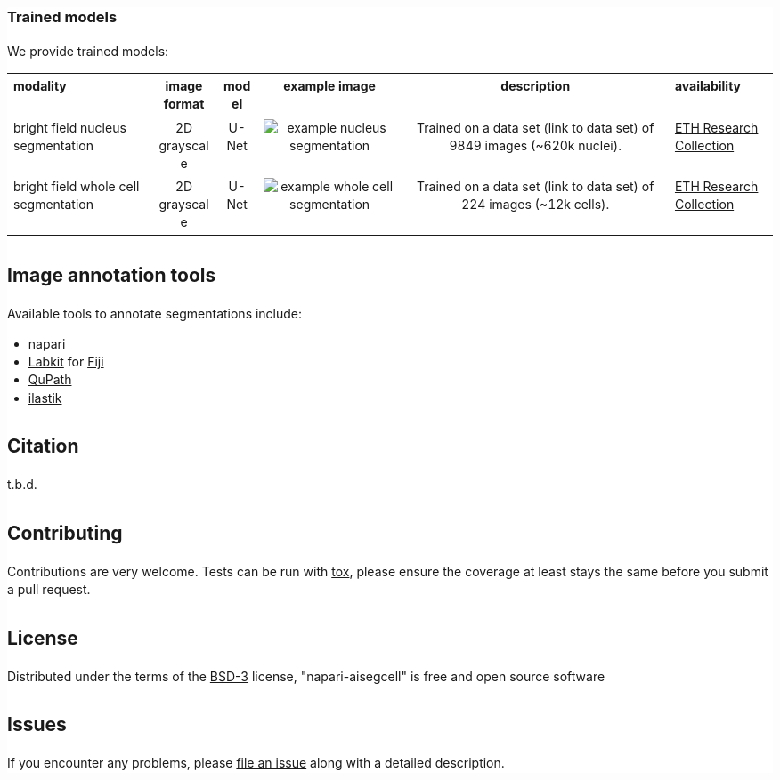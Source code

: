 ### Trained models
We provide trained models:

| modality | image format | model | example image | description | availability |
| :-- | :-: | :-: | :-: | :-: | :-- |
| bright field nucleus segmentation | 2D grayscale | U-Net | <img src="https://github.com/CSDGroup/aisegcell/raw/main/images/nucseg.png" title="example nucleus segmentation" width="180px" align="center"> | Trained on a data set (link to data set) of 9849 images (~620k nuclei). | [ETH Research Collection](https://www.research-collection.ethz.ch/handle/20.500.11850/608641) |
| bright field whole cell segmentation | 2D grayscale | U-Net | <img src="https://github.com/CSDGroup/aisegcell/raw/main/images/cellseg.png" title="example whole cell segmentation" width="180px" align="center"> | Trained on a data set (link to data set) of 224 images (~12k cells). | [ETH Research Collection](https://www.research-collection.ethz.ch/handle/20.500.11850/608646) |


## Image annotation tools
Available tools to annotate segmentations include:

  - [napari](https://napari.org/stable/)
  - [Labkit](https://imagej.net/plugins/labkit/) for [Fiji](https://imagej.net/software/fiji/downloads)
  - [QuPath](https://qupath.github.io)
  - [ilastik](https://www.ilastik.org)

## Citation
t.b.d.

## Contributing

Contributions are very welcome. Tests can be run with [tox], please ensure
the coverage at least stays the same before you submit a pull request.

## License

Distributed under the terms of the [BSD-3] license,
"napari-aisegcell" is free and open source software

## Issues

If you encounter any problems, please [file an issue] along with a detailed description.

[napari]: https://github.com/napari/napari
[Cookiecutter]: https://github.com/audreyr/cookiecutter
[@napari]: https://github.com/napari
[MIT]: http://opensource.org/licenses/MIT
[BSD-3]: http://opensource.org/licenses/BSD-3-Clause
[GNU GPL v3.0]: http://www.gnu.org/licenses/gpl-3.0.txt
[GNU LGPL v3.0]: http://www.gnu.org/licenses/lgpl-3.0.txt
[Apache Software License 2.0]: http://www.apache.org/licenses/LICENSE-2.0
[Mozilla Public License 2.0]: https://www.mozilla.org/media/MPL/2.0/index.txt
[cookiecutter-napari-plugin]: https://github.com/napari/cookiecutter-napari-plugin

[file an issue]: https://github.com/CSDGroup/napari-aisegcell/issues

[aisegcell]: https://github.com/CSDGroup/aisegcell
[git]: https://git-scm.com/book/en/v2/Getting-Started-Installing-Git
[tox]: https://tox.readthedocs.io/en/latest/
[PyPI]: https://pypi.org/
[python]: https://www.python.org
